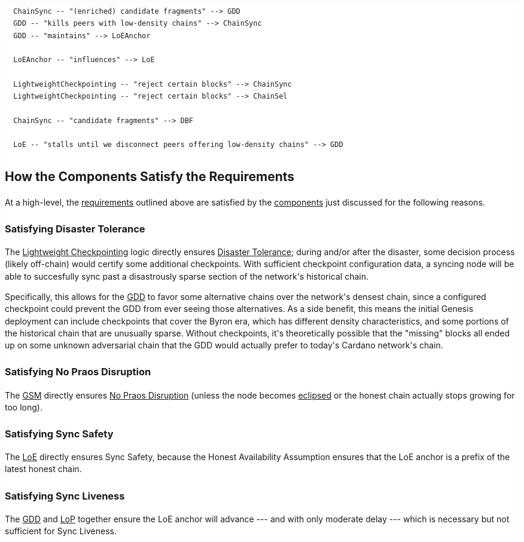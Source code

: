 ```mermaid
  ChainSync -- "(enriched) candidate fragments" --> GDD
  GDD -- "kills peers with low-density chains" --> ChainSync
  GDD -- "maintains" --> LoEAnchor

  LoEAnchor -- "influences" --> LoE

  LightweightCheckpointing -- "reject certain blocks" --> ChainSync
  LightweightCheckpointing -- "reject certain blocks" --> ChainSel

  ChainSync -- "candidate fragments" --> DBF

  LoE -- "stalls until we disconnect peers offering low-density chains" --> GDD
```

## How the Components Satisfy the Requirements

At a high-level, the [requirements](#requirements) outlined above are satisfied by the [components](#components) just discussed for the following reasons.

### Satisfying Disaster Tolerance

The [Lightweight Checkpointing](#lightweight-checkpointing) logic directly ensures [Disaster Tolerance](#disaster-tolerance); during and/or after the disaster, some decision process (likely off-chain) would certify some additional checkpoints.
  With sufficient checkpoint configuration data, a syncing node will be able to succesfully sync past a disastrously sparse section of the network's historical chain.

Specifically, this allows for the [GDD](genesis-density-disconnection) to favor some alternative chains over the network's densest chain, since a configured checkpoint could prevent the GDD from ever seeing those alternatives.
  As a side benefit, this means the initial Genesis deployment can include checkpoints that cover the Byron era, which has different density characteristics, and some portions of the historical chain that are unusually sparse.
  Without checkpoints, it's theoretically possible that the "missing" blocks all ended up on some unknown adversarial chain that the GDD would actually prefer to today's Cardano network's chain.

### Satisfying No Praos Disruption

The [GSM](#genesis-state-machine) directly ensures [No Praos Disruption](#no-praos-disruption) (unless the node becomes [eclipsed](Glossary#eclipse-attack) or the honest chain actually stops growing for too long).

### Satisfying Sync Safety

The [LoE](#limit-on-eagerness) directly ensures Sync Safety, because the Honest Availability Assumption ensures that the LoE anchor is a prefix of the latest honest chain.

### Satisfying Sync Liveness

The [GDD](#genesis-density-disconnection) and [LoP](#limit-on-patience) together ensure the LoE anchor will advance --- and with only moderate delay --- which is necessary but not sufficient for Sync Liveness.
